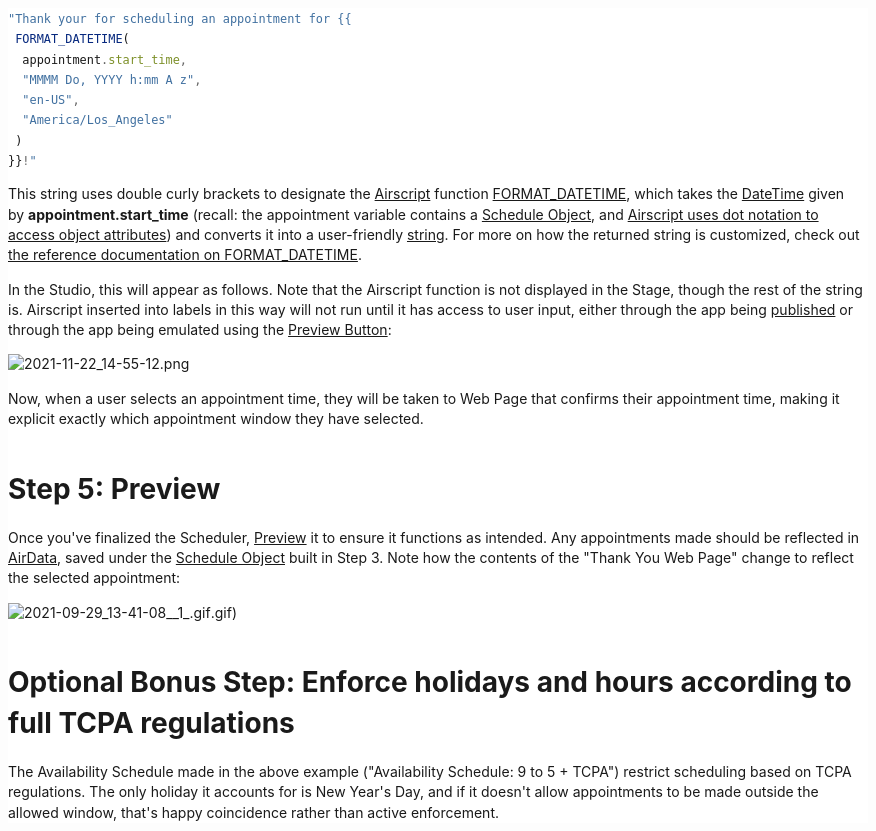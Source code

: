```javascript Airscript
"Thank your for scheduling an appointment for {{  
 FORMAT_DATETIME(  
  appointment.start_time,  
  "MMMM Do, YYYY h:mm A z",  
  "en-US",  
  "America/Los_Angeles"  
 )  
}}!"
```


This string uses double curly brackets to designate the [Airscript](https://support.airkit.com/docs/airscript-quick-start) function [FORMAT_DATETIME](https://support.airkit.com/reference/format_datetime), which takes the [DateTime](https://support.airkit.com/reference/the-datetime-variable-data-type) given by **appointment.start_time** (recall: the appointment variable contains a [Schedule Object](https://support.airkit.com/docs/schedule-objects), and [Airscript uses dot notation to access object attributes](https://support.airkit.com/docs/airscript-quick-start)) and converts it into a user-friendly [string](https://support.airkit.com/reference/the-text-variable-data-type). For more on how the returned string is customized, check out [the reference documentation on FORMAT_DATETIME](https://support.airkit.com/reference/format_datetime).


In the Studio, this will appear as follows. Note that the Airscript function is not displayed in the Stage, though the rest of the string is. Airscript inserted into labels in this way will not run until it has access to user input, either through the app being [published](https://support.airkit.com/docs/publishing-your-application) or through the app being emulated using the [Preview Button](https://support.airkit.com/docs/app-preview):


![2021-11-22_14-55-12.png](./assets_v1714/creating-an-availability-schedule-and-tying-it-to-a-scheduler-control-v1714-23.png)


Now, when a user selects an appointment time, they will be taken to Web Page that confirms their appointment time, making it explicit exactly which appointment window they have selected.


# Step 5: Preview


Once you've finalized the Scheduler, [Preview](https://support.airkit.com/docs/app-preview) it to ensure it functions as intended. Any appointments made should be reflected in [AirData](https://support.airkit.com/docs/airdata), saved under the [Schedule Object](https://support.airkit.com/docs/schedule-objects) built in Step 3. Note how the contents of the "Thank You Web Page" change to reflect the selected appointment:


![2021-09-29_13-41-08__1_.gif](./assets_v1714/creating-an-availability-schedule-and-tying-it-to-a-scheduler-control-v1714-24).gif)


# Optional Bonus Step: Enforce holidays and hours according to full TCPA regulations


The Availability Schedule made in the above example ("Availability Schedule: 9 to 5 + TCPA") restrict scheduling based on TCPA regulations. The only holiday it accounts for is New Year's Day, and if it doesn't allow appointments to be made outside the allowed window, that's happy coincidence rather than active enforcement. 
